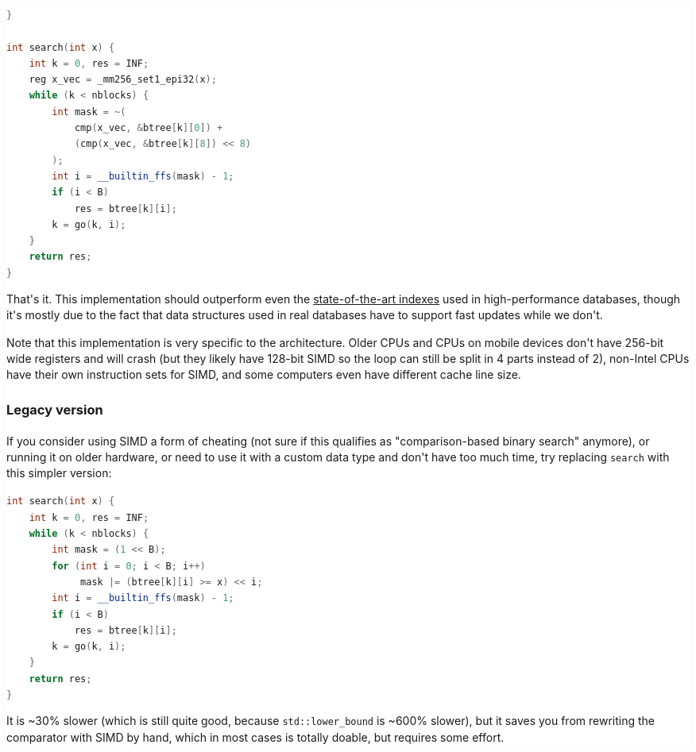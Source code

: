```cpp
}

int search(int x) {
    int k = 0, res = INF;
    reg x_vec = _mm256_set1_epi32(x);
    while (k < nblocks) {
        int mask = ~(
            cmp(x_vec, &btree[k][0]) +
            (cmp(x_vec, &btree[k][8]) << 8)
        );
        int i = __builtin_ffs(mask) - 1;
        if (i < B)
            res = btree[k][i];
        k = go(k, i);
    }
    return res;
}
```

That's it. This implementation should outperform even the [state-of-the-art indexes](http://kaldewey.com/pubs/FAST__SIGMOD10.pdf) used in high-performance databases, though it's mostly due to the fact that data structures used in real databases have to support fast updates while we don't.

Note that this implementation is very specific to the architecture. Older CPUs and CPUs on mobile devices don't have 256-bit wide registers and will crash (but they likely have 128-bit SIMD so the loop can still be split in 4 parts instead of 2), non-Intel CPUs have their own instruction sets for SIMD, and some computers even have different cache line size.

### Legacy version

If you consider using SIMD a form of cheating (not sure if this qualifies as "comparison-based binary search" anymore), or running it on older hardware, or need to use it with a custom data type and don't have too much time, try replacing `search` with this simpler version:

```cpp
int search(int x) {
    int k = 0, res = INF;
    while (k < nblocks) {
        int mask = (1 << B);
        for (int i = 0; i < B; i++)
             mask |= (btree[k][i] >= x) << i;
        int i = __builtin_ffs(mask) - 1;
        if (i < B)
            res = btree[k][i];
        k = go(k, i);
    }
    return res;
}
```

It is ~30% slower (which is still quite good, because `std::lower_bound` is ~600% slower), but it saves you from rewriting the comparator with SIMD by hand, which in most cases is totally doable, but requires some effort.
